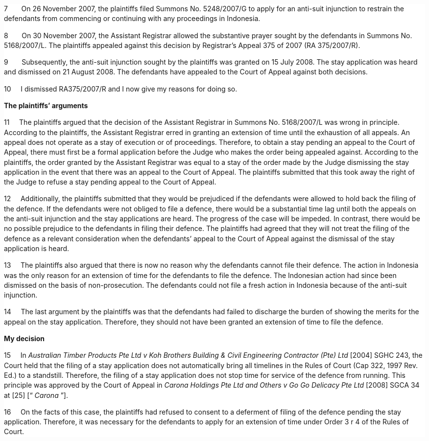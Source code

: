 7       On 26 November 2007, the plaintiffs filed Summons No. 5248/2007/G to apply for an anti-suit injunction to restrain the defendants from commencing or continuing with any proceedings in Indonesia. 

8       On 30 November 2007, the Assistant Registrar allowed the substantive prayer sought by the defendants in Summons No. 5168/2007/L. The plaintiffs appealed against this decision by Registrar’s Appeal 375 of 2007 (RA 375/2007/R). 

9       Subsequently, the anti-suit injunction sought by the plaintiffs was granted on 15 July 2008. The stay application was heard and dismissed on 21 August 2008. The defendants have appealed to the Court of Appeal against both decisions. 

10     I dismissed RA375/2007/R and I now give my reasons for doing so. 

**The plaintiffs’ arguments** 

11     The plaintiffs argued that the decision of the Assistant Registrar in Summons No. 5168/2007/L was wrong in principle. According to the plaintiffs, the Assistant Registrar erred in granting an extension of time until the exhaustion of all appeals. An appeal does not operate as a stay of execution or of proceedings. Therefore, to obtain a stay pending an appeal to the Court of Appeal, there must first be a formal application before the Judge who makes the order being appealed against. According to the plaintiffs, the order granted by the Assistant Registrar was equal to a stay of the order made by the Judge dismissing the stay application in the event that there was an appeal to the Court of Appeal. The plaintiffs submitted that this took away the right of the Judge to refuse a stay pending appeal to the Court of Appeal. 

12     Additionally, the plaintiffs submitted that they would be prejudiced if the defendants were allowed to hold back the filing of the defence. If the defendants were not obliged to file a defence, there would be a substantial time lag until both the appeals on the anti-suit injunction and the stay applications are heard. The progress of the case will be impeded. In contrast, there would be no possible prejudice to the defendants in filing their defence. The plaintiffs had agreed that they will not treat the filing of the defence as a relevant consideration when the defendants’ appeal to the Court of Appeal against the dismissal of the stay application is heard. 

13     The plaintiffs also argued that there is now no reason why the defendants cannot file their defence. The action in Indonesia was the only reason for an extension of time for the defendants to file the defence. The Indonesian action had since been dismissed on the basis of non-prosecution. The defendants could not file a fresh action in Indonesia because of the anti-suit injunction. 

14     The last argument by the plaintiffs was that the defendants had failed to discharge the burden of showing the merits for the appeal on the stay application. Therefore, they should not have been granted an extension of time to file the defence. 

**My decision** 

15     In _Australian Timber Products Pte Ltd v Koh Brothers Building & Civil Engineering Contractor (Pte) Ltd_ <span class="citation">[2004] SGHC 243</span>, the Court held that the filing of a stay application does not automatically bring all timelines in the Rules of Court (Cap 322, 1997 Rev. Ed.) to a standstill. Therefore, the filing of a stay application does not stop time for service of the defence from running. This principle was approved by the Court of Appeal in _Carona Holdings Pte Ltd and Others v Go Go Delicacy Pte Ltd_ <span class="citation">[2008] SGCA 34</span> at [25] [“ _Carona_ ”]. 


16     On the facts of this case, the plaintiffs had refused to consent to a deferment of filing of the defence pending the stay application. Therefore, it was necessary for the defendants to apply for an extension of time under Order 3 r 4 of the Rules of Court. 
